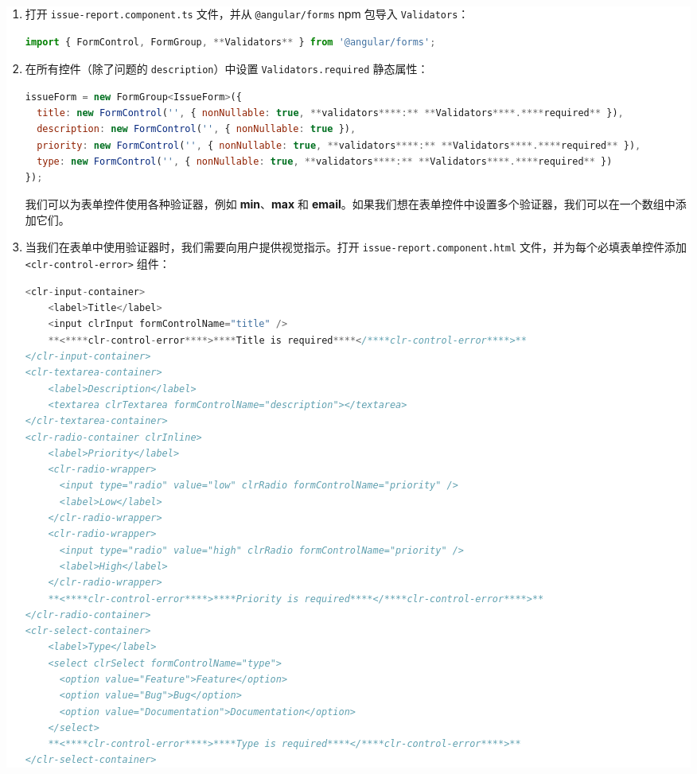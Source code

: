 1.  打开 `issue-report.component.ts` 文件，并从 `@angular/forms` npm 包导入 `Validators`：

    ```js
    import { FormControl, FormGroup, **Validators** } from '@angular/forms'; 
    ```

1.  在所有控件（除了问题的 `description`）中设置 `Validators.required` 静态属性：

    ```js
    issueForm = new FormGroup<IssueForm>({
      title: new FormControl('', { nonNullable: true, **validators****:** **Validators****.****required** }),
      description: new FormControl('', { nonNullable: true }),
      priority: new FormControl('', { nonNullable: true, **validators****:** **Validators****.****required** }),
      type: new FormControl('', { nonNullable: true, **validators****:** **Validators****.****required** })
    }); 
    ```

    我们可以为表单控件使用各种验证器，例如 **min**、**max** 和 **email**。如果我们想在表单控件中设置多个验证器，我们可以在一个数组中添加它们。

1.  当我们在表单中使用验证器时，我们需要向用户提供视觉指示。打开 `issue-report.component.html` 文件，并为每个必填表单控件添加 `<clr-control-error>` 组件：

    ```js
    <clr-input-container>
        <label>Title</label>
        <input clrInput formControlName="title" />
        **<****clr-control-error****>****Title is required****</****clr-control-error****>**
    </clr-input-container>
    <clr-textarea-container>
        <label>Description</label>
        <textarea clrTextarea formControlName="description"></textarea>
    </clr-textarea-container>
    <clr-radio-container clrInline>
        <label>Priority</label>
        <clr-radio-wrapper>
          <input type="radio" value="low" clrRadio formControlName="priority" />
          <label>Low</label>
        </clr-radio-wrapper>
        <clr-radio-wrapper>
          <input type="radio" value="high" clrRadio formControlName="priority" />
          <label>High</label>
        </clr-radio-wrapper>
        **<****clr-control-error****>****Priority is required****</****clr-control-error****>**
    </clr-radio-container>
    <clr-select-container>
        <label>Type</label>
        <select clrSelect formControlName="type">
          <option value="Feature">Feature</option>
          <option value="Bug">Bug</option>
          <option value="Documentation">Documentation</option>
        </select>
        **<****clr-control-error****>****Type is required****</****clr-control-error****>**
    </clr-select-container> 
    ```
